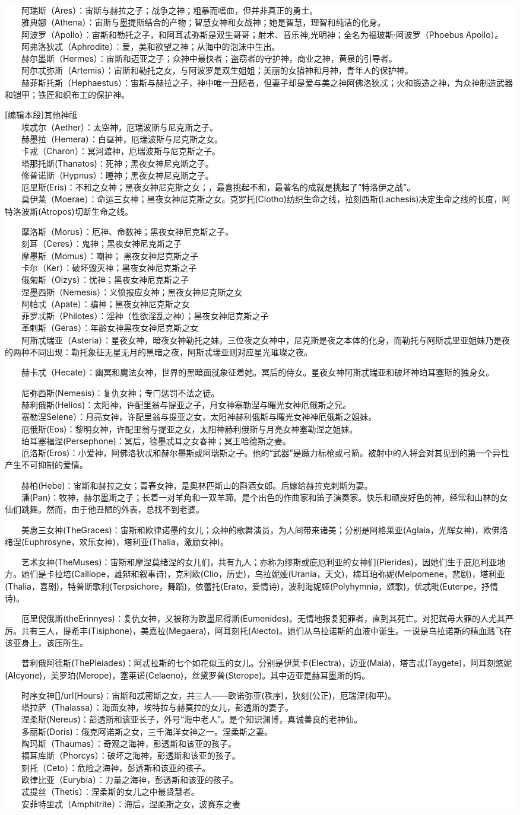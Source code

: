 　　阿瑞斯（Ares）：宙斯与赫拉之子；战争之神；粗暴而嗜血，但并非真正的勇士。<br />
　　雅典娜（Athena）：宙斯与墨提斯结合的产物；智慧女神和女战神；她是智慧，理智和纯洁的化身。<br />
　　阿波罗（Apollo）：宙斯和勒托之子，和阿耳忒弥斯是双生哥哥；射术、音乐神,光明神；全名为福玻斯·阿波罗（Phoebus
Apollo）。<br />
　　阿弗洛狄忒（Aphrodite）：爱，美和欲望之神；从海中的泡沫中生出。<br />
　　赫尔墨斯（Hermes）：宙斯和迈亚之子；众神中最快者；盗窃者的守护神，商业之神，黄泉的引导者。<br />
　　阿尔忒弥斯（Artemis）：宙斯和勒托之女，与阿波罗是双生姐姐；美丽的女猎神和月神，青年人的保护神。<br />
　　赫菲斯托斯（Hephaestus）：宙斯与赫拉之子，神中唯一丑陋者，但妻子却是爱与美之神阿佛洛狄忒；火和锻造之神，为众神制造武器和铠甲；铁匠和织布工的保护神。<br />

[编辑本段]其他神祗<br />
　　埃忒尔（Aether）：太空神，厄瑞波斯与尼克斯之子。<br />
　　赫墨拉（Hemera）：白昼神，厄瑞波斯与尼克斯之女。<br />
　　卡戎（Charon）：冥河渡神，厄瑞波斯与尼克斯之子。<br />
　　塔那托斯(Thanatos)：死神；黑夜女神尼克斯之子。<br />
　　修普诺斯（Hypnus）：睡神；黑夜女神尼克斯之子。<br />
　　厄里斯(Eris)：不和之女神；黑夜女神尼克斯之女；，最喜挑起不和，最著名的成就是挑起了“特洛伊之战”。<br />
　　莫伊莱（Moerae）：命运三女神；黑夜女神尼克斯之女。克罗托(Clotho)纺织生命之线，拉刻西斯(Lachesis)决定生命之线的长度，阿特洛波斯(Atropos)切断生命之线。<br />

　　摩洛斯（Morus）：厄神、命数神；黑夜女神尼克斯之子。<br />
　　刻耳（Ceres）：鬼神；黑夜女神尼克斯之子<br />
　　摩墨斯（Momus）：嘲神； 黑夜女神尼克斯之子<br />
　　卡尔（Ker）：破坏毁灭神；黑夜女神尼克斯之子<br />
　　俄匊斯（Oizys）：忧神；黑夜女神尼克斯之子<br />
　　涅墨西斯（Nemesis）：义愤报应女神；黑夜女神尼克斯之女<br />
　　阿帕忒（Apate）：骗神；黑夜女神尼克斯之女<br />
　　菲罗忒斯（Philotes）：淫神（性欲淫乱之神）；黑夜女神尼克斯之子<br />
　　革剌斯（Geras）：年龄女神黑夜女神尼克斯之女<br />
　　阿斯忒瑞亚（Asteria）：星夜女神，暗夜女神勒托之妹。三位夜之女神中，尼克斯是夜之本体的化身，而勒托与阿斯忒里亚姐妹乃是夜的两种不同出现：勒托象征无星无月的黑暗之夜，阿斯忒瑞亚则对应星光璀璨之夜。<br />

　　赫卡忒（Hecate）：幽冥和魔法女神，世界的黑暗面就象征着她。冥后的侍女。星夜女神阿斯忒瑞亚和破坏神珀耳塞斯的独身女。<br />

　　尼弥西斯(Nemesis)：复仇女神；专门惩罚不法之徒。<br />
　　赫利俄斯(Helios)：太阳神，许配里翁与提亚之子，月女神塞勒涅与曙光女神厄俄斯之兄。<br />
　　塞勒涅Selene）：月亮女神，许配里翁与提亚之女，太阳神赫利俄斯与曙光女神神厄俄斯之姐妹。<br />
　　厄俄斯(Eos)：黎明女神，许配里翁与提亚之女，太阳神赫利俄斯与月亮女神塞勒涅之姐妹。<br />
　　珀耳塞福涅(Persephone)：冥后，德墨忒耳之女春神；冥王哈德斯之妻。<br />
　　厄洛斯(Eros)：小爱神，阿佛洛狄忒和赫尔墨斯或阿瑞斯之子。他的“武器”是魔力标枪或弓箭。被射中的人将会对其见到的第一个异性产生不可抑制的爱情。<br />

　　赫柏(Hebe)：宙斯和赫拉之女；青春女神，是奥林匹斯山的斟酒女郎。后嫁给赫拉克剌斯为妻。<br />
　　潘(Pan)：牧神，赫尔墨斯之子；长着一对羊角和一双羊蹄。是个出色的作曲家和笛子演奏家。快乐和顽皮好色的神，经常和山林的女仙们跳舞。然而，由于他丑陋的外表，总找不到老婆。<br />

　　美惠三女神(TheGraces)：宙斯和欧律诺墨的女儿；众神的歌舞演员，为人间带来诸美；分别是阿格莱亚(Aglaia，光辉女神)，欧佛洛绪涅(Euphrosyne，欢乐女神)，塔利亚(Thalia，激励女神)。<br />

　　艺术女神(TheMuses)：宙斯和摩涅莫绪涅的女儿们，共有九人；亦称为缪斯或庇厄利亚的女神们(Pierides)，因她们生于庇厄利亚地方。她们是卡拉培(Calliope，雄辩和叙事诗)，克利欧(Clio，历史)，乌拉妮娅(Urania，天文)，梅耳珀弥妮(Melpomene，悲剧)，塔利亚(Thalia，喜剧)，特普斯歌利(Terpsichore，舞蹈)，依蕾托(Erato，爱情诗)，波利海妮娅(Polyhymnia，颂歌)，优忒毗(Euterpe，抒情诗)。<br />

　　厄里倪俄斯(theErinnyes)：复仇女神，又被称为欧墨尼得斯(Eumenides)。无情地报复犯罪者，直到其死亡。对犯弑母大罪的人尤其严厉。共有三人，提希丰(Tisiphone)，美嘉拉(Megaera)，阿耳刻托(Alecto)。她们从乌拉诺斯的血液中诞生。一说是乌拉诺斯的精血溅飞在该亚身上，该压所生。<br />

　　普利俄阿德斯(ThePleiades)：阿忒拉斯的七个如花似玉的女儿。分别是伊莱卡(Electra)，迈亚(Maia)，塔吉忒(Taygete)，阿耳刻悠妮(Alcyone)，美罗珀(Merope)，塞莱诺(Celaeno)，丝黛罗普(Sterope)。其中迈亚是赫耳墨斯的妈。<br />

　　时序女神[]/url(Hours)：宙斯和忒密斯之女，共三人——欧诺弥亚(秩序)，狄刻(公正)，厄瑞涅(和平)。<br />
　　塔拉萨（Thalassa）：海面女神，埃特拉与赫莫拉的女儿，彭透斯的妻子。<br />
　　涅柔斯(Nereus)：彭透斯和该亚长子，外号“海中老人”。是个知识渊博，真诚善良的老神仙。<br />
　　多丽斯(Doris)：俄克阿诺斯之女，三千海洋女神之一。涅柔斯之妻。<br />
　　陶玛斯（Thaumas）：奇观之海神，彭透斯和该亚的孩子。<br />
　　福耳库斯（Phorcys）：破坏之海神，彭透斯和该亚的孩子。<br />
　　刻托（Ceto）：危险之海神，彭透斯和该亚的孩子。<br />
　　欧律比亚（Eurybia）：力量之海神，彭透斯和该亚的孩子。<br />
　　忒提丝（Thetis）：涅柔斯的女儿之中最贤慧者。<br />
　　安菲特里忒（Amphitrite）：海后，涅柔斯之女，波赛东之妻<br />